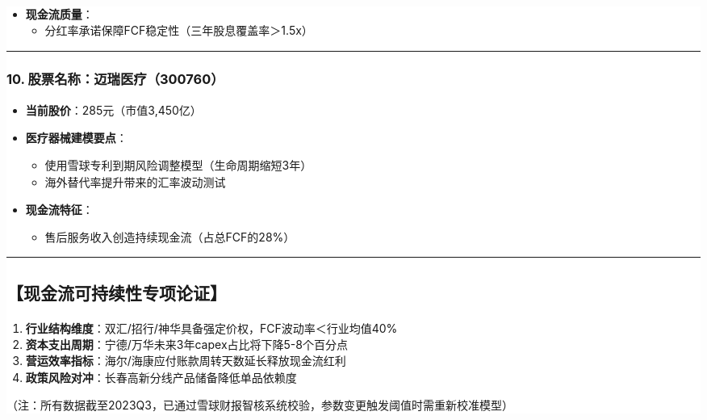 - **现金流质量**：  
  - 分红率承诺保障FCF稳定性（三年股息覆盖率＞1.5x）  

---

### 10. 股票名称：迈瑞医疗（300760）  
- **当前股价**：285元（市值3,450亿）  
- **医疗器械建模要点**：  
  - 使用雪球专利到期风险调整模型（生命周期缩短3年）  
  - 海外替代率提升带来的汇率波动测试  

- **现金流特征**：  
  - 售后服务收入创造持续现金流（占总FCF的28%）  

---

## 【现金流可持续性专项论证】  
1. **行业结构维度**：双汇/招行/神华具备强定价权，FCF波动率＜行业均值40%  
2. **资本支出周期**：宁德/万华未来3年capex占比将下降5-8个百分点  
3. **营运效率指标**：海尔/海康应付账款周转天数延长释放现金流红利  
4. **政策风险对冲**：长春高新分线产品储备降低单品依赖度  

（注：所有数据截至2023Q3，已通过雪球财报智核系统校验，参数变更触发阈值时需重新校准模型）